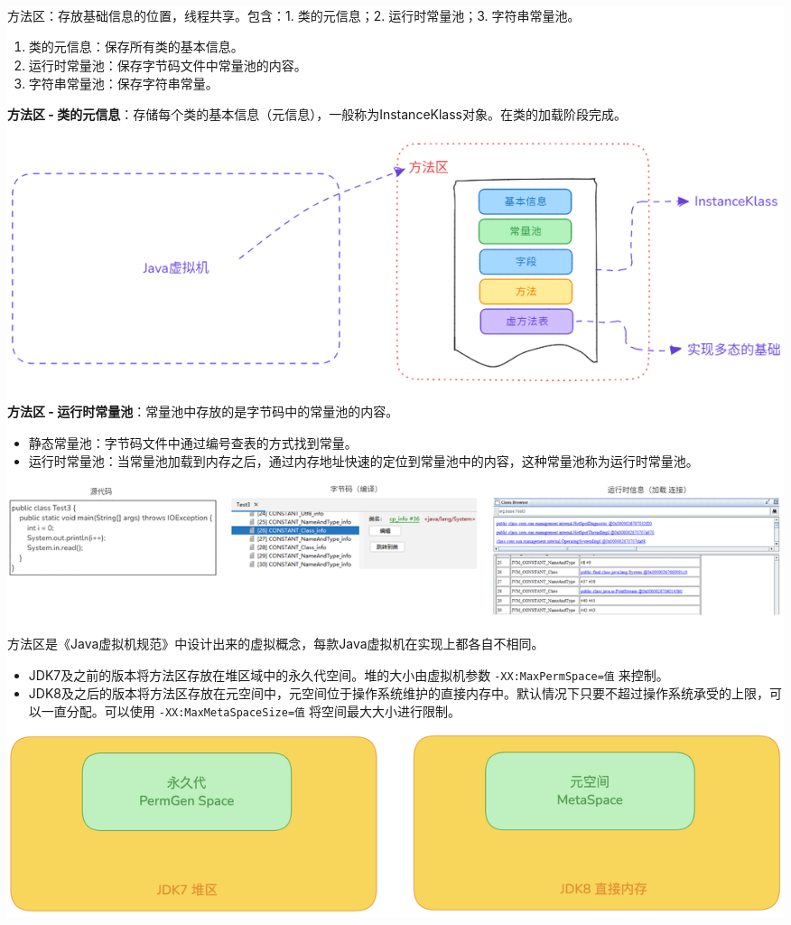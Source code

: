 方法区：存放基础信息的位置，线程共享。包含：1. 类的元信息；2. 运行时常量池；3. 字符串常量池。

1. 类的元信息：保存所有类的基本信息。
2. 运行时常量池：保存字节码文件中常量池的内容。
3. 字符串常量池：保存字符串常量。

**方法区 - 类的元信息**：存储每个类的基本信息（元信息），一般称为InstanceKlass对象。在类的加载阶段完成。

![](assets/image-202503013180904.png)

**方法区 - 运行时常量池**：常量池中存放的是字节码中的常量池的内容。

- 静态常量池：字节码文件中通过编号查表的方式找到常量。
- 运行时常量池：当常量池加载到内存之后，通过内存地址快速的定位到常量池中的内容，这种常量池称为运行时常量池。

![](assets/image-202503013181004.png)

方法区是《Java虚拟机规范》中设计出来的虚拟概念，每款Java虚拟机在实现上都各自不相同。

- JDK7及之前的版本将方法区存放在堆区域中的永久代空间。堆的大小由虚拟机参数 `-XX:MaxPermSpace=值` 来控制。
- JDK8及之后的版本将方法区存放在元空间中，元空间位于操作系统维护的直接内存中。默认情况下只要不超过操作系统承受的上限，可以一直分配。可以使用 `-XX:MaxMetaSpaceSize=值` 将空间最大大小进行限制。

![](assets/image-20250313204648.png)
